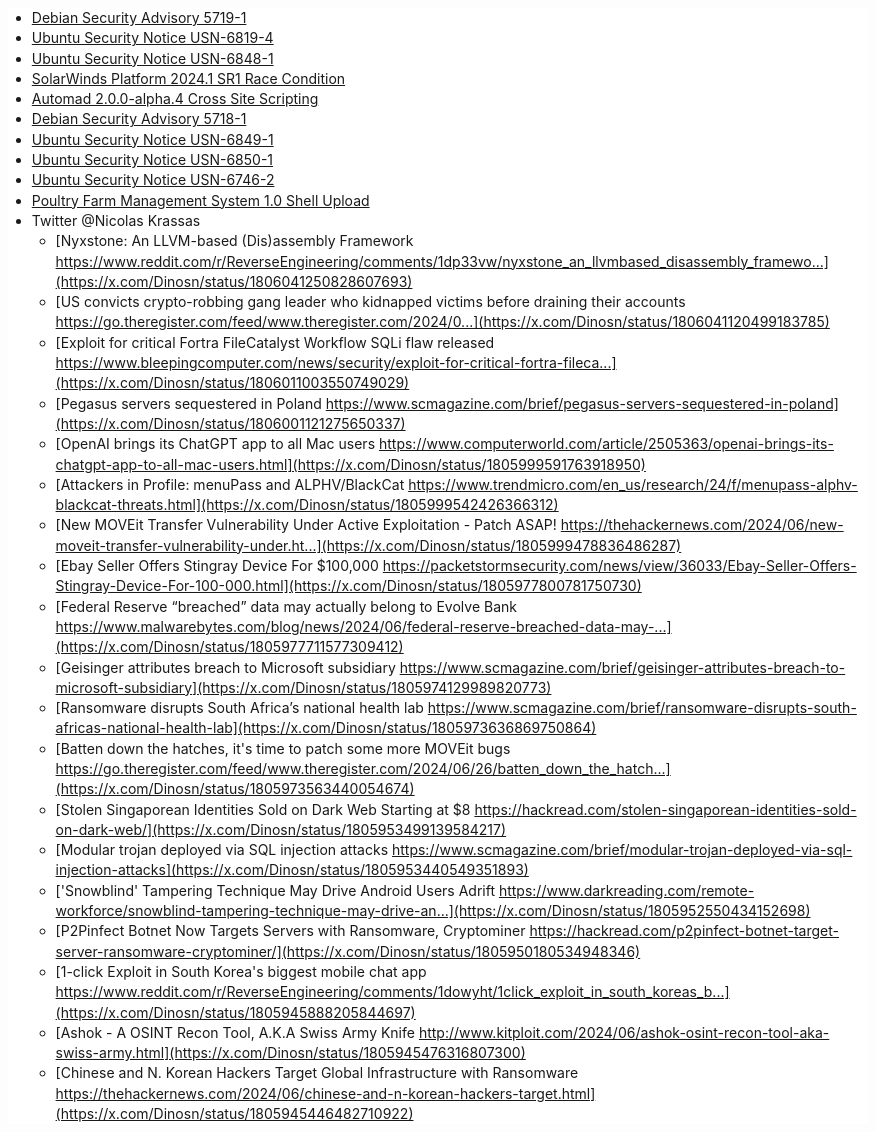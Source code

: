   - [Debian Security Advisory 5719-1](https://packetstormsecurity.com/files/179215/dsa-5719-1.txt)
  - [Ubuntu Security Notice USN-6819-4](https://packetstormsecurity.com/files/179213/USN-6819-4.txt)
  - [Ubuntu Security Notice USN-6848-1](https://packetstormsecurity.com/files/179212/USN-6848-1.txt)
  - [SolarWinds Platform 2024.1 SR1 Race Condition](https://packetstormsecurity.com/files/179214/solarwindsplatform20241sr1-racecondition.txt)
  - [Automad 2.0.0-alpha.4 Cross Site Scripting](https://packetstormsecurity.com/files/179211/automad200alpha4-xss.txt)
  - [Debian Security Advisory 5718-1](https://packetstormsecurity.com/files/179210/dsa-5718-1.txt)
  - [Ubuntu Security Notice USN-6849-1](https://packetstormsecurity.com/files/179209/USN-6849-1.txt)
  - [Ubuntu Security Notice USN-6850-1](https://packetstormsecurity.com/files/179208/USN-6850-1.txt)
  - [Ubuntu Security Notice USN-6746-2](https://packetstormsecurity.com/files/179207/USN-6746-2.txt)
  - [Poultry Farm Management System 1.0 Shell Upload](https://packetstormsecurity.com/files/179206/poultryfms10-shell.txt)
- Twitter @Nicolas Krassas
  - [Nyxstone: An LLVM-based (Dis)assembly Framework https://www.reddit.com/r/ReverseEngineering/comments/1dp33vw/nyxstone_an_llvmbased_disassembly_framewo...](https://x.com/Dinosn/status/1806041250828607693)
  - [US convicts crypto-robbing gang leader who kidnapped victims before draining their accounts https://go.theregister.com/feed/www.theregister.com/2024/0...](https://x.com/Dinosn/status/1806041120499183785)
  - [Exploit for critical Fortra FileCatalyst Workflow SQLi flaw released https://www.bleepingcomputer.com/news/security/exploit-for-critical-fortra-fileca...](https://x.com/Dinosn/status/1806011003550749029)
  - [Pegasus servers sequestered in Poland https://www.scmagazine.com/brief/pegasus-servers-sequestered-in-poland](https://x.com/Dinosn/status/1806001121275650337)
  - [OpenAI brings its ChatGPT app to all Mac users https://www.computerworld.com/article/2505363/openai-brings-its-chatgpt-app-to-all-mac-users.html](https://x.com/Dinosn/status/1805999591763918950)
  - [Attackers in Profile: menuPass and ALPHV/BlackCat https://www.trendmicro.com/en_us/research/24/f/menupass-alphv-blackcat-threats.html](https://x.com/Dinosn/status/1805999542426366312)
  - [New MOVEit Transfer Vulnerability Under Active Exploitation - Patch ASAP! https://thehackernews.com/2024/06/new-moveit-transfer-vulnerability-under.ht...](https://x.com/Dinosn/status/1805999478836486287)
  - [Ebay Seller Offers Stingray Device For $100,000 https://packetstormsecurity.com/news/view/36033/Ebay-Seller-Offers-Stingray-Device-For-100-000.html](https://x.com/Dinosn/status/1805977800781750730)
  - [Federal Reserve “breached” data may actually belong to Evolve Bank https://www.malwarebytes.com/blog/news/2024/06/federal-reserve-breached-data-may-...](https://x.com/Dinosn/status/1805977711577309412)
  - [Geisinger attributes breach to Microsoft subsidiary https://www.scmagazine.com/brief/geisinger-attributes-breach-to-microsoft-subsidiary](https://x.com/Dinosn/status/1805974129989820773)
  - [Ransomware disrupts South Africa’s national health lab https://www.scmagazine.com/brief/ransomware-disrupts-south-africas-national-health-lab](https://x.com/Dinosn/status/1805973636869750864)
  - [Batten down the hatches, it's time to patch some more MOVEit bugs https://go.theregister.com/feed/www.theregister.com/2024/06/26/batten_down_the_hatch...](https://x.com/Dinosn/status/1805973563440054674)
  - [Stolen Singaporean Identities Sold on Dark Web Starting at $8 https://hackread.com/stolen-singaporean-identities-sold-on-dark-web/](https://x.com/Dinosn/status/1805953499139584217)
  - [Modular trojan deployed via SQL injection attacks https://www.scmagazine.com/brief/modular-trojan-deployed-via-sql-injection-attacks](https://x.com/Dinosn/status/1805953440549351893)
  - ['Snowblind' Tampering Technique May Drive Android Users Adrift https://www.darkreading.com/remote-workforce/snowblind-tampering-technique-may-drive-an...](https://x.com/Dinosn/status/1805952550434152698)
  - [P2Pinfect Botnet Now Targets Servers with Ransomware, Cryptominer https://hackread.com/p2pinfect-botnet-target-server-ransomware-cryptominer/](https://x.com/Dinosn/status/1805950180534948346)
  - [1-click Exploit in South Korea's biggest mobile chat app https://www.reddit.com/r/ReverseEngineering/comments/1dowyht/1click_exploit_in_south_koreas_b...](https://x.com/Dinosn/status/1805945888205844697)
  - [Ashok - A OSINT Recon Tool, A.K.A Swiss Army Knife http://www.kitploit.com/2024/06/ashok-osint-recon-tool-aka-swiss-army.html](https://x.com/Dinosn/status/1805945476316807300)
  - [Chinese and N. Korean Hackers Target Global Infrastructure with Ransomware https://thehackernews.com/2024/06/chinese-and-n-korean-hackers-target.html](https://x.com/Dinosn/status/1805945446482710922)